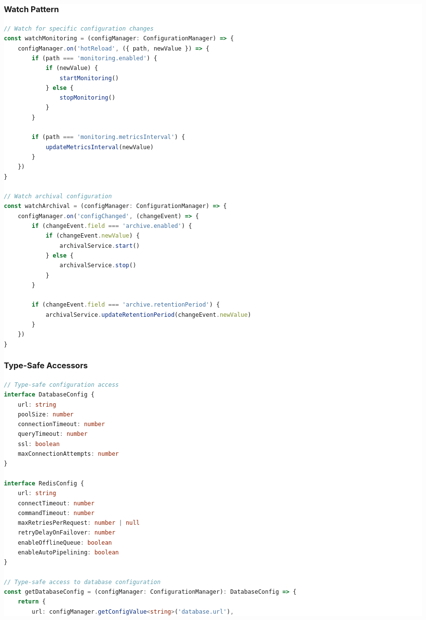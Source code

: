 ### Watch Pattern
```typescript
// Watch for specific configuration changes
const watchMonitoring = (configManager: ConfigurationManager) => {
    configManager.on('hotReload', ({ path, newValue }) => {
        if (path === 'monitoring.enabled') {
            if (newValue) {
                startMonitoring()
            } else {
                stopMonitoring()
            }
        }
        
        if (path === 'monitoring.metricsInterval') {
            updateMetricsInterval(newValue)
        }
    })
}

// Watch archival configuration
const watchArchival = (configManager: ConfigurationManager) => {
    configManager.on('configChanged', (changeEvent) => {
        if (changeEvent.field === 'archive.enabled') {
            if (changeEvent.newValue) {
                archivalService.start()
            } else {
                archivalService.stop()
            }
        }
        
        if (changeEvent.field === 'archive.retentionPeriod') {
            archivalService.updateRetentionPeriod(changeEvent.newValue)
        }
    })
}
```

### Type-Safe Accessors
```typescript
// Type-safe configuration access
interface DatabaseConfig {
    url: string
    poolSize: number
    connectionTimeout: number
    queryTimeout: number
    ssl: boolean
    maxConnectionAttempts: number
}

interface RedisConfig {
    url: string
    connectTimeout: number
    commandTimeout: number
    maxRetriesPerRequest: number | null
    retryDelayOnFailover: number
    enableOfflineQueue: boolean
    enableAutoPipelining: boolean
}

// Type-safe access to database configuration
const getDatabaseConfig = (configManager: ConfigurationManager): DatabaseConfig => {
    return {
        url: configManager.getConfigValue<string>('database.url'),
```